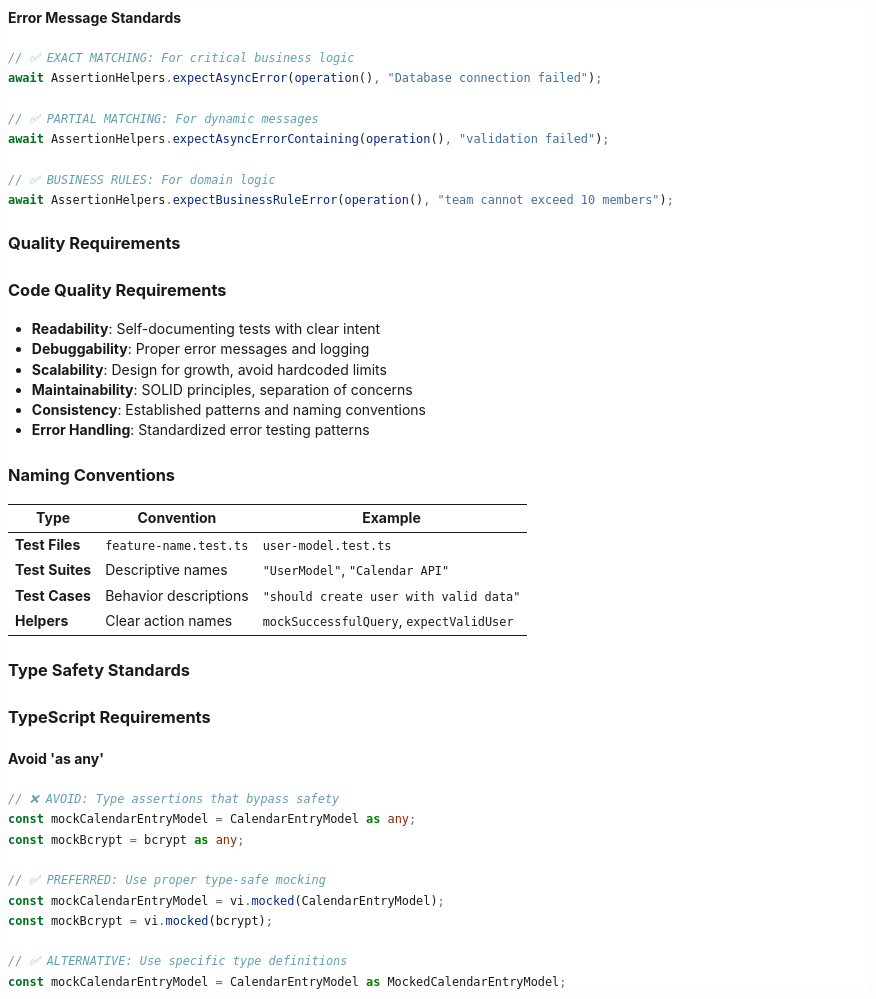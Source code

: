 #### Error Message Standards
```typescript
// ✅ EXACT MATCHING: For critical business logic
await AssertionHelpers.expectAsyncError(operation(), "Database connection failed");

// ✅ PARTIAL MATCHING: For dynamic messages
await AssertionHelpers.expectAsyncErrorContaining(operation(), "validation failed");

// ✅ BUSINESS RULES: For domain logic
await AssertionHelpers.expectBusinessRuleError(operation(), "team cannot exceed 10 members");
```

### Quality Requirements

### Code Quality Requirements
- **Readability**: Self-documenting tests with clear intent
- **Debuggability**: Proper error messages and logging
- **Scalability**: Design for growth, avoid hardcoded limits
- **Maintainability**: SOLID principles, separation of concerns
- **Consistency**: Established patterns and naming conventions
- **Error Handling**: Standardized error testing patterns

### Naming Conventions
| Type | Convention | Example |
|------|------------|----------|
| **Test Files** | `feature-name.test.ts` | `user-model.test.ts` |
| **Test Suites** | Descriptive names | `"UserModel"`, `"Calendar API"` |
| **Test Cases** | Behavior descriptions | `"should create user with valid data"` |
| **Helpers** | Clear action names | `mockSuccessfulQuery`, `expectValidUser` |

### Type Safety Standards

### TypeScript Requirements

#### Avoid 'as any'
```typescript
// ❌ AVOID: Type assertions that bypass safety
const mockCalendarEntryModel = CalendarEntryModel as any;
const mockBcrypt = bcrypt as any;

// ✅ PREFERRED: Use proper type-safe mocking
const mockCalendarEntryModel = vi.mocked(CalendarEntryModel);
const mockBcrypt = vi.mocked(bcrypt);

// ✅ ALTERNATIVE: Use specific type definitions
const mockCalendarEntryModel = CalendarEntryModel as MockedCalendarEntryModel;
```
